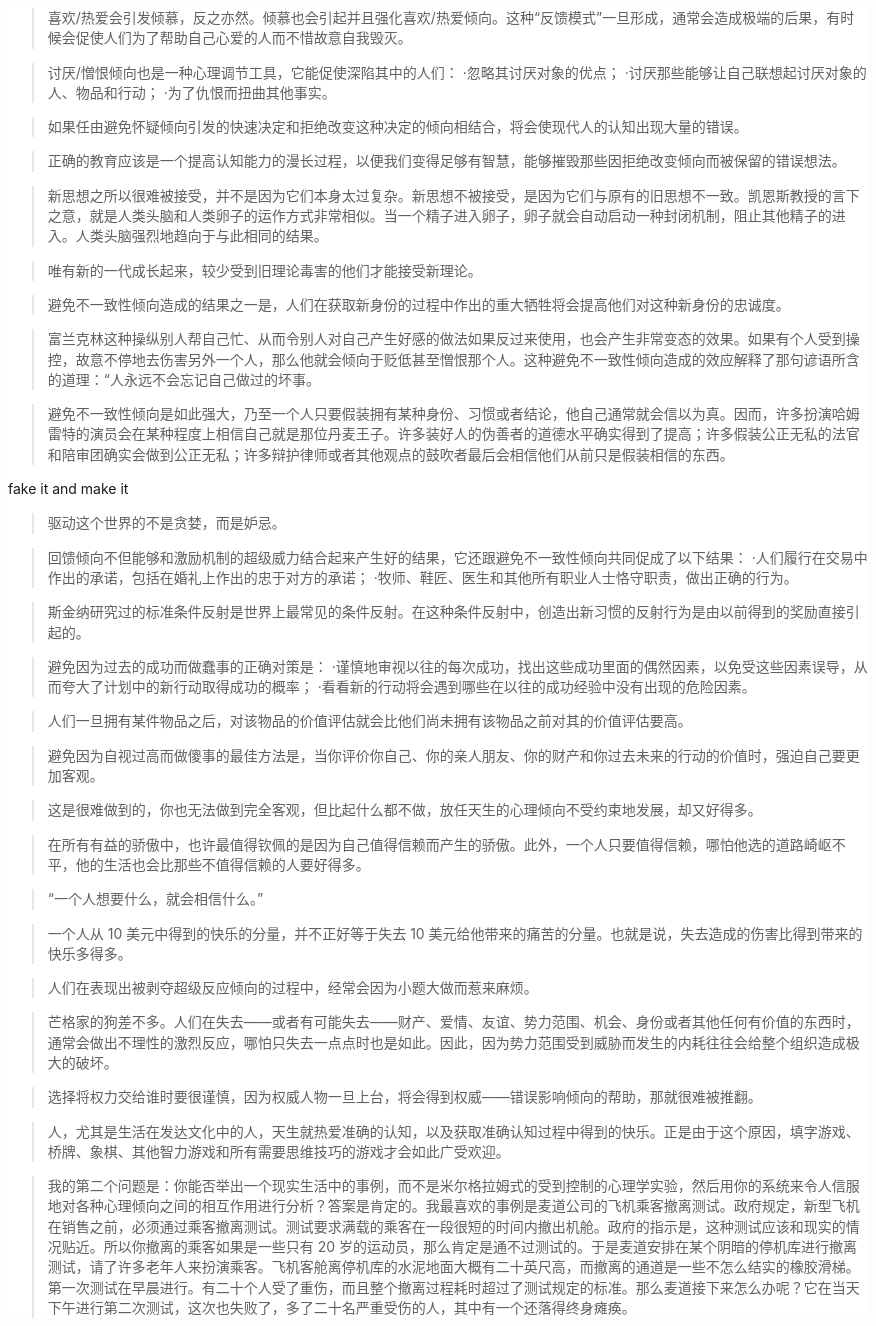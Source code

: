 > 喜欢/热爱会引发倾慕，反之亦然。倾慕也会引起并且强化喜欢/热爱倾向。这种“反馈模式”一旦形成，通常会造成极端的后果，有时候会促使人们为了帮助自己心爱的人而不惜故意自我毁灭。

> 讨厌/憎恨倾向也是一种心理调节工具，它能促使深陷其中的人们：
> ·忽略其讨厌对象的优点；
> ·讨厌那些能够让自己联想起讨厌对象的人、物品和行动；
> ·为了仇恨而扭曲其他事实。

> 如果任由避免怀疑倾向引发的快速决定和拒绝改变这种决定的倾向相结合，将会使现代人的认知出现大量的错误。

> 正确的教育应该是一个提高认知能力的漫长过程，以便我们变得足够有智慧，能够摧毁那些因拒绝改变倾向而被保留的错误想法。

> 新思想之所以很难被接受，并不是因为它们本身太过复杂。新思想不被接受，是因为它们与原有的旧思想不一致。凯恩斯教授的言下之意，就是人类头脑和人类卵子的运作方式非常相似。当一个精子进入卵子，卵子就会自动启动一种封闭机制，阻止其他精子的进入。人类头脑强烈地趋向于与此相同的结果。

> 唯有新的一代成长起来，较少受到旧理论毒害的他们才能接受新理论。

> 避免不一致性倾向造成的结果之一是，人们在获取新身份的过程中作出的重大牺牲将会提高他们对这种新身份的忠诚度。

> 富兰克林这种操纵别人帮自己忙、从而令别人对自己产生好感的做法如果反过来使用，也会产生非常变态的效果。如果有个人受到操控，故意不停地去伤害另外一个人，那么他就会倾向于贬低甚至憎恨那个人。这种避免不一致性倾向造成的效应解释了那句谚语所含的道理：“人永远不会忘记自己做过的坏事。

> 避免不一致性倾向是如此强大，乃至一个人只要假装拥有某种身份、习惯或者结论，他自己通常就会信以为真。因而，许多扮演哈姆雷特的演员会在某种程度上相信自己就是那位丹麦王子。许多装好人的伪善者的道德水平确实得到了提高；许多假装公正无私的法官和陪审团确实会做到公正无私；许多辩护律师或者其他观点的鼓吹者最后会相信他们从前只是假装相信的东西。

fake it and make it

> 驱动这个世界的不是贪婪，而是妒忌。

> 回馈倾向不但能够和激励机制的超级威力结合起来产生好的结果，它还跟避免不一致性倾向共同促成了以下结果：
> ·人们履行在交易中作出的承诺，包括在婚礼上作出的忠于对方的承诺；
> ·牧师、鞋匠、医生和其他所有职业人士恪守职责，做出正确的行为。

> 斯金纳研究过的标准条件反射是世界上最常见的条件反射。在这种条件反射中，创造出新习惯的反射行为是由以前得到的奖励直接引起的。

> 避免因为过去的成功而做蠢事的正确对策是：
> ·谨慎地审视以往的每次成功，找出这些成功里面的偶然因素，以免受这些因素误导，从而夸大了计划中的新行动取得成功的概率；
> ·看看新的行动将会遇到哪些在以往的成功经验中没有出现的危险因素。

> 人们一旦拥有某件物品之后，对该物品的价值评估就会比他们尚未拥有该物品之前对其的价值评估要高。

> 避免因为自视过高而做傻事的最佳方法是，当你评价你自己、你的亲人朋友、你的财产和你过去未来的行动的价值时，强迫自己要更加客观。

> 这是很难做到的，你也无法做到完全客观，但比起什么都不做，放任天生的心理倾向不受约束地发展，却又好得多。

> 在所有有益的骄傲中，也许最值得钦佩的是因为自己值得信赖而产生的骄傲。此外，一个人只要值得信赖，哪怕他选的道路崎岖不平，他的生活也会比那些不值得信赖的人要好得多。

> “一个人想要什么，就会相信什么。”

> 一个人从 10 美元中得到的快乐的分量，并不正好等于失去 10 美元给他带来的痛苦的分量。也就是说，失去造成的伤害比得到带来的快乐多得多。

> 人们在表现出被剥夺超级反应倾向的过程中，经常会因为小题大做而惹来麻烦。

> 芒格家的狗差不多。人们在失去——或者有可能失去——财产、爱情、友谊、势力范围、机会、身份或者其他任何有价值的东西时，通常会做出不理性的激烈反应，哪怕只失去一点点时也是如此。因此，因为势力范围受到威胁而发生的内耗往往会给整个组织造成极大的破坏。

> 选择将权力交给谁时要很谨慎，因为权威人物一旦上台，将会得到权威——错误影响倾向的帮助，那就很难被推翻。

> 人，尤其是生活在发达文化中的人，天生就热爱准确的认知，以及获取准确认知过程中得到的快乐。正是由于这个原因，填字游戏、桥牌、象棋、其他智力游戏和所有需要思维技巧的游戏才会如此广受欢迎。

> 我的第二个问题是：你能否举出一个现实生活中的事例，而不是米尔格拉姆式的受到控制的心理学实验，然后用你的系统来令人信服地对各种心理倾向之间的相互作用进行分析？答案是肯定的。我最喜欢的事例是麦道公司的飞机乘客撤离测试。政府规定，新型飞机在销售之前，必须通过乘客撤离测试。测试要求满载的乘客在一段很短的时间内撤出机舱。政府的指示是，这种测试应该和现实的情况贴近。所以你撤离的乘客如果是一些只有 20 岁的运动员，那么肯定是通不过测试的。于是麦道安排在某个阴暗的停机库进行撤离测试，请了许多老年人来扮演乘客。飞机客舱离停机库的水泥地面大概有二十英尺高，而撤离的通道是一些不怎么结实的橡胶滑梯。第一次测试在早晨进行。有二十个人受了重伤，而且整个撤离过程耗时超过了测试规定的标准。那么麦道接下来怎么办呢？它在当天下午进行第二次测试，这次也失败了，多了二十名严重受伤的人，其中有一个还落得终身瘫痪。
